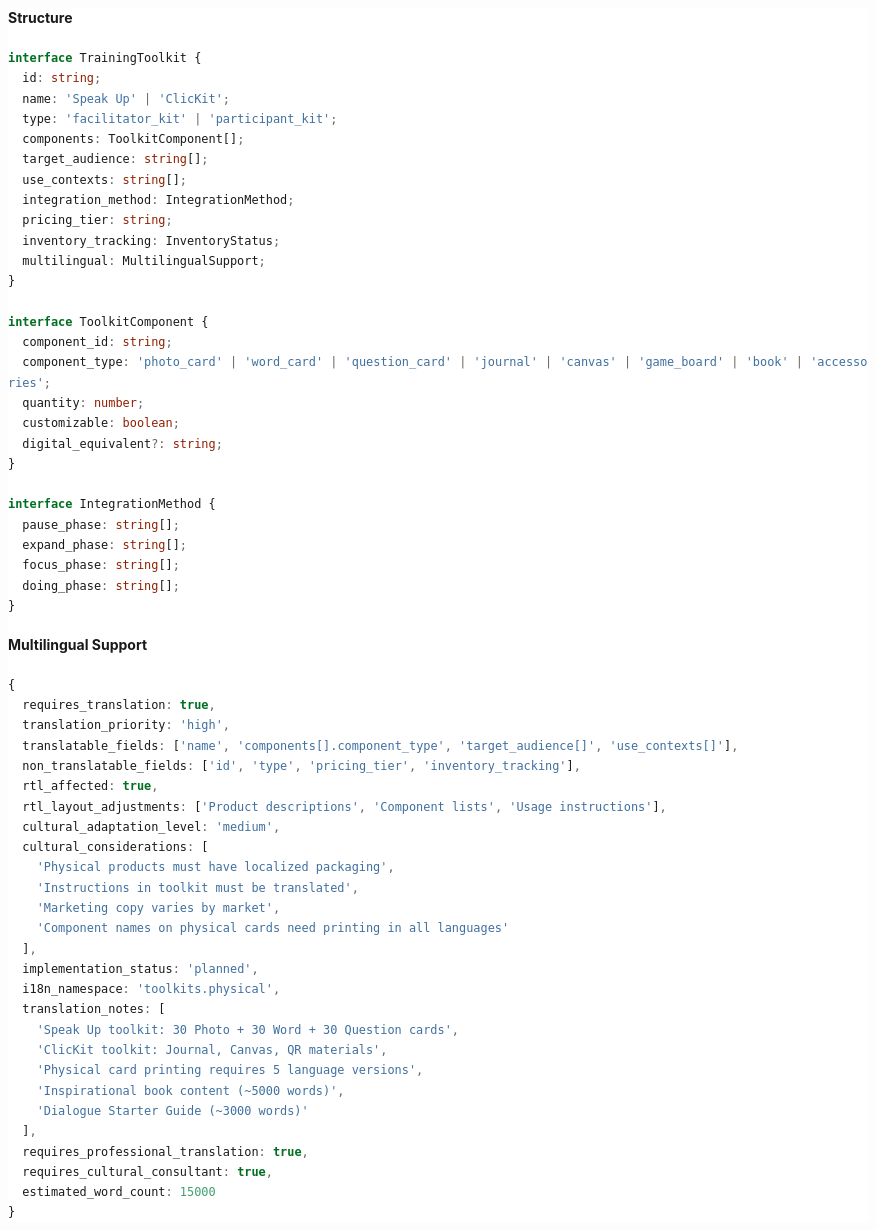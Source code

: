 #### Structure
```typescript
interface TrainingToolkit {
  id: string;
  name: 'Speak Up' | 'ClicKit';
  type: 'facilitator_kit' | 'participant_kit';
  components: ToolkitComponent[];
  target_audience: string[];
  use_contexts: string[];
  integration_method: IntegrationMethod;
  pricing_tier: string;
  inventory_tracking: InventoryStatus;
  multilingual: MultilingualSupport;
}

interface ToolkitComponent {
  component_id: string;
  component_type: 'photo_card' | 'word_card' | 'question_card' | 'journal' | 'canvas' | 'game_board' | 'book' | 'accessories';
  quantity: number;
  customizable: boolean;
  digital_equivalent?: string;
}

interface IntegrationMethod {
  pause_phase: string[];
  expand_phase: string[];
  focus_phase: string[];
  doing_phase: string[];
}
```

#### Multilingual Support

```typescript
{
  requires_translation: true,
  translation_priority: 'high',
  translatable_fields: ['name', 'components[].component_type', 'target_audience[]', 'use_contexts[]'],
  non_translatable_fields: ['id', 'type', 'pricing_tier', 'inventory_tracking'],
  rtl_affected: true,
  rtl_layout_adjustments: ['Product descriptions', 'Component lists', 'Usage instructions'],
  cultural_adaptation_level: 'medium',
  cultural_considerations: [
    'Physical products must have localized packaging',
    'Instructions in toolkit must be translated',
    'Marketing copy varies by market',
    'Component names on physical cards need printing in all languages'
  ],
  implementation_status: 'planned',
  i18n_namespace: 'toolkits.physical',
  translation_notes: [
    'Speak Up toolkit: 30 Photo + 30 Word + 30 Question cards',
    'ClicKit toolkit: Journal, Canvas, QR materials',
    'Physical card printing requires 5 language versions',
    'Inspirational book content (~5000 words)',
    'Dialogue Starter Guide (~3000 words)'
  ],
  requires_professional_translation: true,
  requires_cultural_consultant: true,
  estimated_word_count: 15000
}
```
